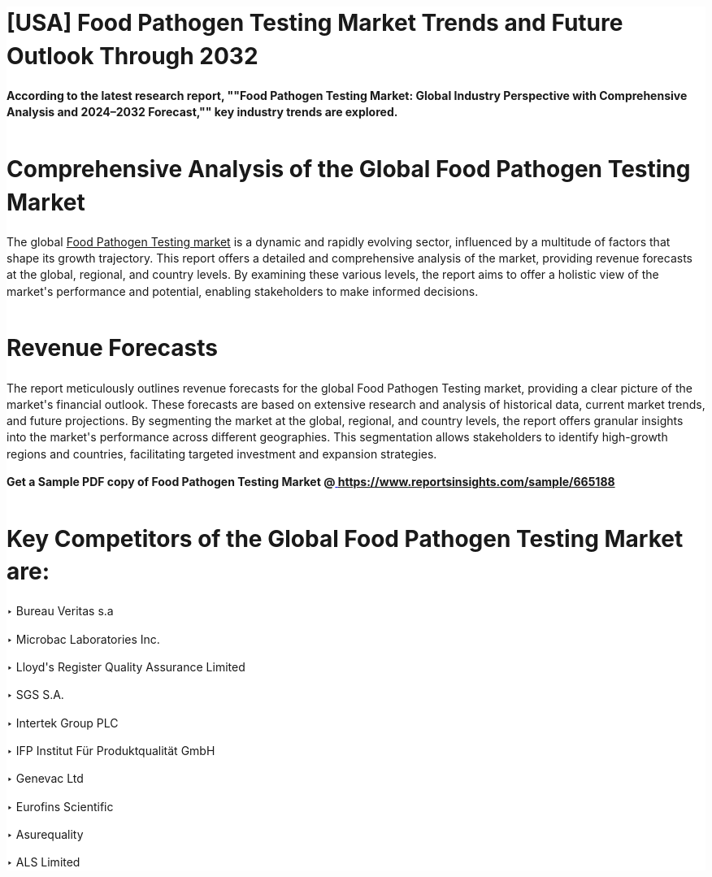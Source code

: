 # [USA] Food Pathogen Testing Market Trends and Future Outlook Through 2032

<strong>According to the latest research report, ""Food Pathogen Testing Market: Global Industry Perspective with Comprehensive Analysis and 2024–2032 Forecast,"" key industry trends are explored.</strong>

# <strong>Comprehensive Analysis of the Global Food Pathogen Testing Market</strong>

The global <a href=https://www.reportsinsights.com/sample/665188>Food Pathogen Testing market</a> is a dynamic and rapidly evolving sector, influenced by a multitude of factors that shape its growth trajectory. This report offers a detailed and comprehensive analysis of the market, providing revenue forecasts at the global, regional, and country levels. By examining these various levels, the report aims to offer a holistic view of the market's performance and potential, enabling stakeholders to make informed decisions.

# <strong>Revenue Forecasts</strong>

The report meticulously outlines revenue forecasts for the global Food Pathogen Testing market, providing a clear picture of the market's financial outlook. These forecasts are based on extensive research and analysis of historical data, current market trends, and future projections. By segmenting the market at the global, regional, and country levels, the report offers granular insights into the market's performance across different geographies. This segmentation allows stakeholders to identify high-growth regions and countries, facilitating targeted investment and expansion strategies.

<strong>Get a Sample PDF copy of Food Pathogen Testing Market </strong><strong>@<a href=https://www.reportsinsights.com/sample/665188 style=color:#0000ff;> https://www.reportsinsights.com/sample/665188</a></strong></font>

# <strong>Key Competitors of the Global Food Pathogen Testing Market are:</strong>

‣ Bureau Veritas s.a

‣ Microbac Laboratories Inc.

‣ Lloyd's Register Quality Assurance Limited

‣ SGS S.A.

‣ Intertek Group PLC

‣ IFP Institut Für Produktqualität GmbH

‣ Genevac Ltd

‣ Eurofins Scientific

‣ Asurequality

‣ ALS Limited
